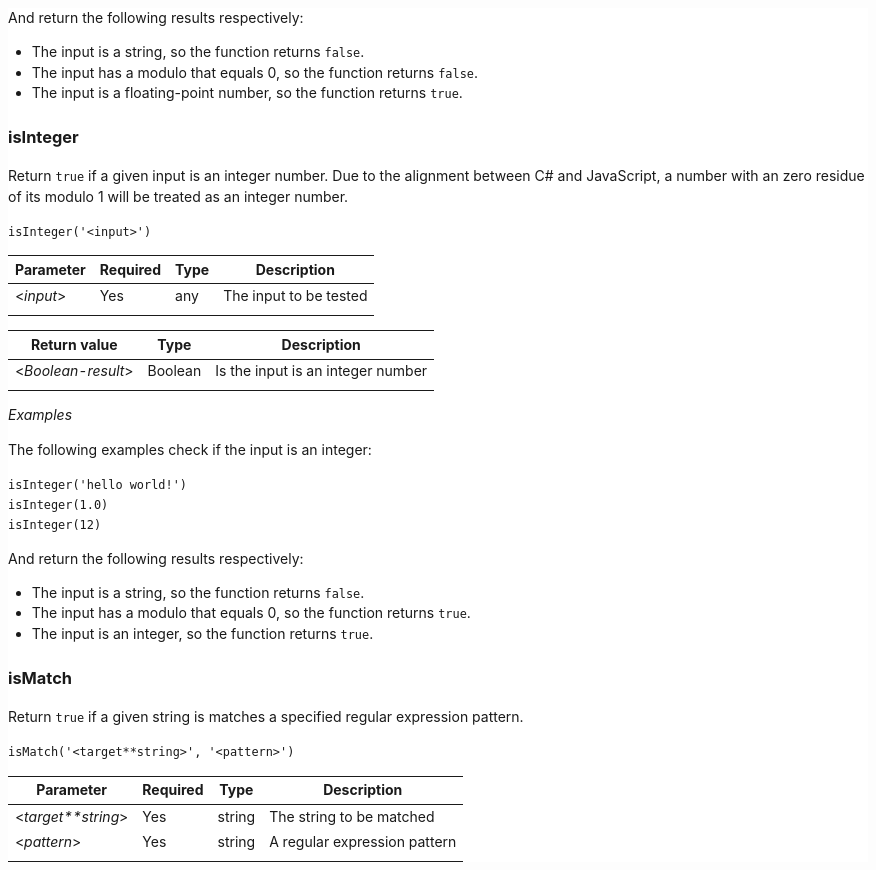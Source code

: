 And return the following results respectively:

- The input is a string, so the function returns `false`.
- The input has a modulo that equals 0, so the function returns `false`.
- The input is a floating-point number, so the function returns `true`.

<a name="isInteger"></a>

### isInteger

Return `true` if a given input is an integer number. Due to the alignment between C# and JavaScript, a number with an zero residue of its modulo 1 will be treated as an integer number.

```
isInteger('<input>')
```

| Parameter | Required | Type | Description |
| --------- | -------- | ---- | ----------- |
| <*input*> | Yes | any | The input to be tested |
|||||

| Return value | Type | Description |
| ------------ | ---- | ----------- |
| <*Boolean-result*> | Boolean | Is the input is an integer number |
||||

*Examples*

The following examples check if the input is an integer:

```
isInteger('hello world!')
isInteger(1.0)
isInteger(12)
```

And return the following results respectively:

- The input is a string, so the function returns `false`.
- The input has a modulo that equals 0, so the function returns `true`.
- The input is an integer, so the function returns `true`.

<a name="isMatch"></a>

### isMatch

Return `true` if a given string is matches a specified regular expression pattern.

```
isMatch('<target**string>', '<pattern>')
```

| Parameter | Required | Type | Description |
| --------- | -------- | ---- | ----------- |
| <*target**string*> | Yes | string | The string to be matched |
| <*pattern*> | Yes | string | A regular expression pattern |
|||||
